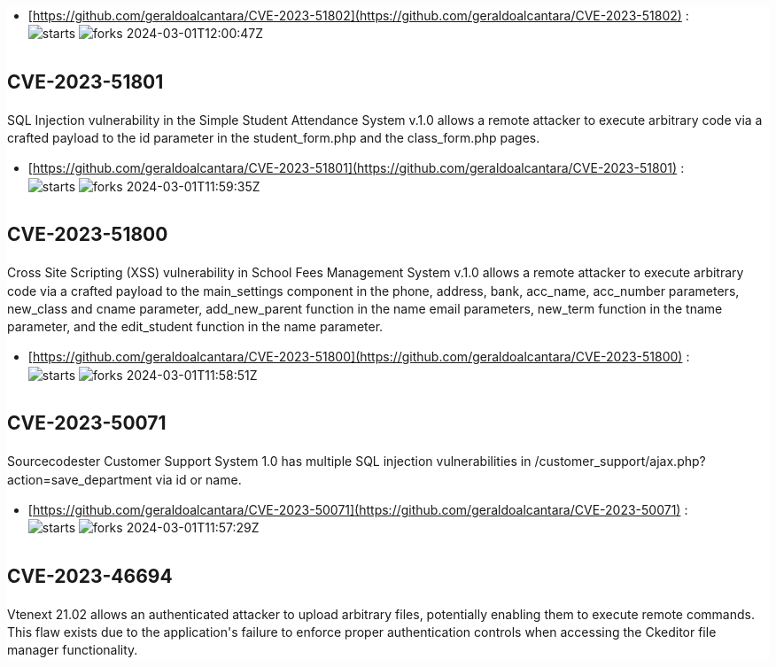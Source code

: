 - [https://github.com/geraldoalcantara/CVE-2023-51802](https://github.com/geraldoalcantara/CVE-2023-51802) :  
![starts](https://img.shields.io/github/stars/geraldoalcantara/CVE-2023-51802.svg) 
![forks](https://img.shields.io/github/forks/geraldoalcantara/CVE-2023-51802.svg) 
2024-03-01T12:00:47Z

## CVE-2023-51801
 SQL Injection vulnerability in the Simple Student Attendance System v.1.0 allows a remote attacker to execute arbitrary code via a crafted payload to the id parameter in the student_form.php and the class_form.php pages.

- [https://github.com/geraldoalcantara/CVE-2023-51801](https://github.com/geraldoalcantara/CVE-2023-51801) :  
![starts](https://img.shields.io/github/stars/geraldoalcantara/CVE-2023-51801.svg) 
![forks](https://img.shields.io/github/forks/geraldoalcantara/CVE-2023-51801.svg) 
2024-03-01T11:59:35Z

## CVE-2023-51800
 Cross Site Scripting (XSS) vulnerability in School Fees Management System v.1.0 allows a remote attacker to execute arbitrary code via a crafted payload to the main_settings component in the phone, address, bank, acc_name, acc_number parameters, new_class and cname parameter, add_new_parent function in the name email parameters, new_term function in the tname parameter, and the edit_student function in the name parameter.

- [https://github.com/geraldoalcantara/CVE-2023-51800](https://github.com/geraldoalcantara/CVE-2023-51800) :  
![starts](https://img.shields.io/github/stars/geraldoalcantara/CVE-2023-51800.svg) 
![forks](https://img.shields.io/github/forks/geraldoalcantara/CVE-2023-51800.svg) 
2024-03-01T11:58:51Z

## CVE-2023-50071
 Sourcecodester Customer Support System 1.0 has multiple SQL injection vulnerabilities in /customer_support/ajax.php?action=save_department via id or name.

- [https://github.com/geraldoalcantara/CVE-2023-50071](https://github.com/geraldoalcantara/CVE-2023-50071) :  
![starts](https://img.shields.io/github/stars/geraldoalcantara/CVE-2023-50071.svg) 
![forks](https://img.shields.io/github/forks/geraldoalcantara/CVE-2023-50071.svg) 
2024-03-01T11:57:29Z

## CVE-2023-46694
 Vtenext 21.02 allows an authenticated attacker to upload arbitrary files, potentially enabling them to execute remote commands. This flaw exists due to the application's failure to enforce proper authentication controls when accessing the Ckeditor file manager functionality.
